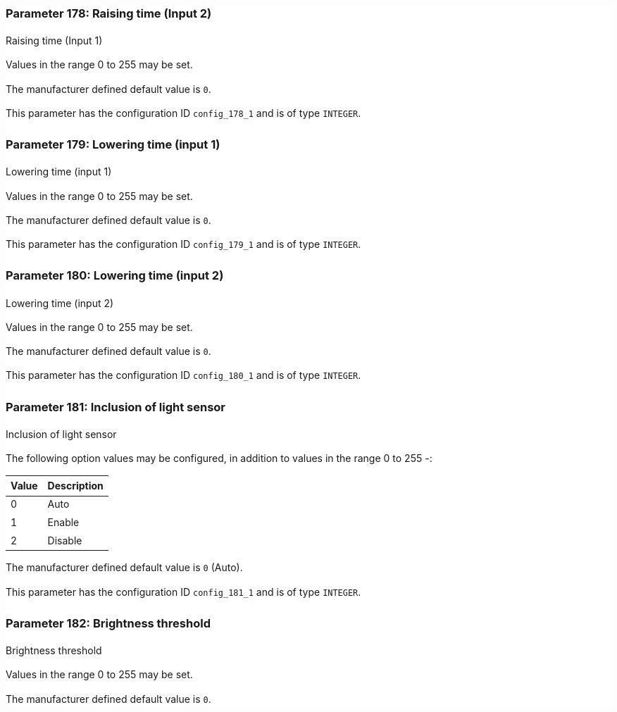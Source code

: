 
### Parameter 178: Raising time (Input 2)

Raising time (Input 1)

Values in the range 0 to 255 may be set.

The manufacturer defined default value is ```0```.

This parameter has the configuration ID ```config_178_1``` and is of type ```INTEGER```.


### Parameter 179: Lowering time (input 1)

Lowering time (input 1)

Values in the range 0 to 255 may be set.

The manufacturer defined default value is ```0```.

This parameter has the configuration ID ```config_179_1``` and is of type ```INTEGER```.


### Parameter 180: Lowering time (input 2)

Lowering time (input 2)

Values in the range 0 to 255 may be set.

The manufacturer defined default value is ```0```.

This parameter has the configuration ID ```config_180_1``` and is of type ```INTEGER```.


### Parameter 181: Inclusion of light sensor

Inclusion of light sensor

The following option values may be configured, in addition to values in the range 0 to 255 -:

| Value  | Description |
|--------|-------------|
| 0 | Auto |
| 1 | Enable |
| 2 | Disable |

The manufacturer defined default value is ```0``` (Auto).

This parameter has the configuration ID ```config_181_1``` and is of type ```INTEGER```.


### Parameter 182: Brightness threshold

Brightness threshold

Values in the range 0 to 255 may be set.

The manufacturer defined default value is ```0```.
